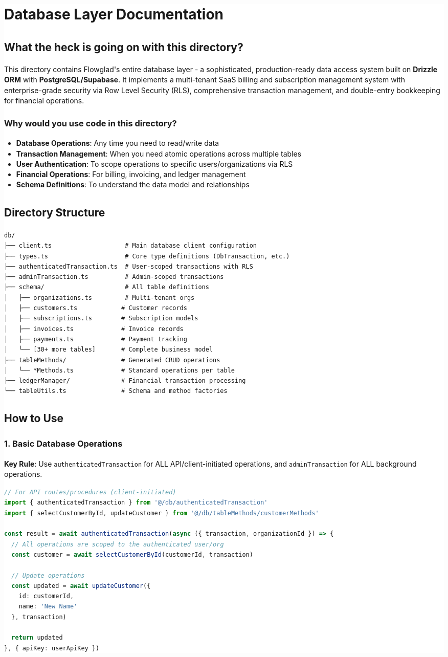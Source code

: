 # Database Layer Documentation

## What the heck is going on with this directory?

This directory contains Flowglad's entire database layer - a sophisticated, production-ready data access system built on **Drizzle ORM** with **PostgreSQL/Supabase**. It implements a multi-tenant SaaS billing and subscription management system with enterprise-grade security via Row Level Security (RLS), comprehensive transaction management, and double-entry bookkeeping for financial operations.

### Why would you use code in this directory?

- **Database Operations**: Any time you need to read/write data
- **Transaction Management**: When you need atomic operations across multiple tables
- **User Authentication**: To scope operations to specific users/organizations via RLS
- **Financial Operations**: For billing, invoicing, and ledger management
- **Schema Definitions**: To understand the data model and relationships

## Directory Structure

```
db/
├── client.ts                    # Main database client configuration
├── types.ts                     # Core type definitions (DbTransaction, etc.)
├── authenticatedTransaction.ts  # User-scoped transactions with RLS
├── adminTransaction.ts          # Admin-scoped transactions
├── schema/                      # All table definitions
│   ├── organizations.ts         # Multi-tenant orgs
│   ├── customers.ts            # Customer records
│   ├── subscriptions.ts        # Subscription models
│   ├── invoices.ts             # Invoice records
│   ├── payments.ts             # Payment tracking
│   └── [30+ more tables]       # Complete business model
├── tableMethods/               # Generated CRUD operations
│   └── *Methods.ts             # Standard operations per table
├── ledgerManager/              # Financial transaction processing
└── tableUtils.ts               # Schema and method factories
```

## How to Use

### 1. Basic Database Operations

**Key Rule**: Use `authenticatedTransaction` for ALL API/client-initiated operations, and `adminTransaction` for ALL background operations.

```typescript
// For API routes/procedures (client-initiated)
import { authenticatedTransaction } from '@/db/authenticatedTransaction'
import { selectCustomerById, updateCustomer } from '@/db/tableMethods/customerMethods'

const result = await authenticatedTransaction(async ({ transaction, organizationId }) => {
  // All operations are scoped to the authenticated user/org
  const customer = await selectCustomerById(customerId, transaction)
  
  // Update operations
  const updated = await updateCustomer({
    id: customerId,
    name: 'New Name'
  }, transaction)
  
  return updated
}, { apiKey: userApiKey })
```